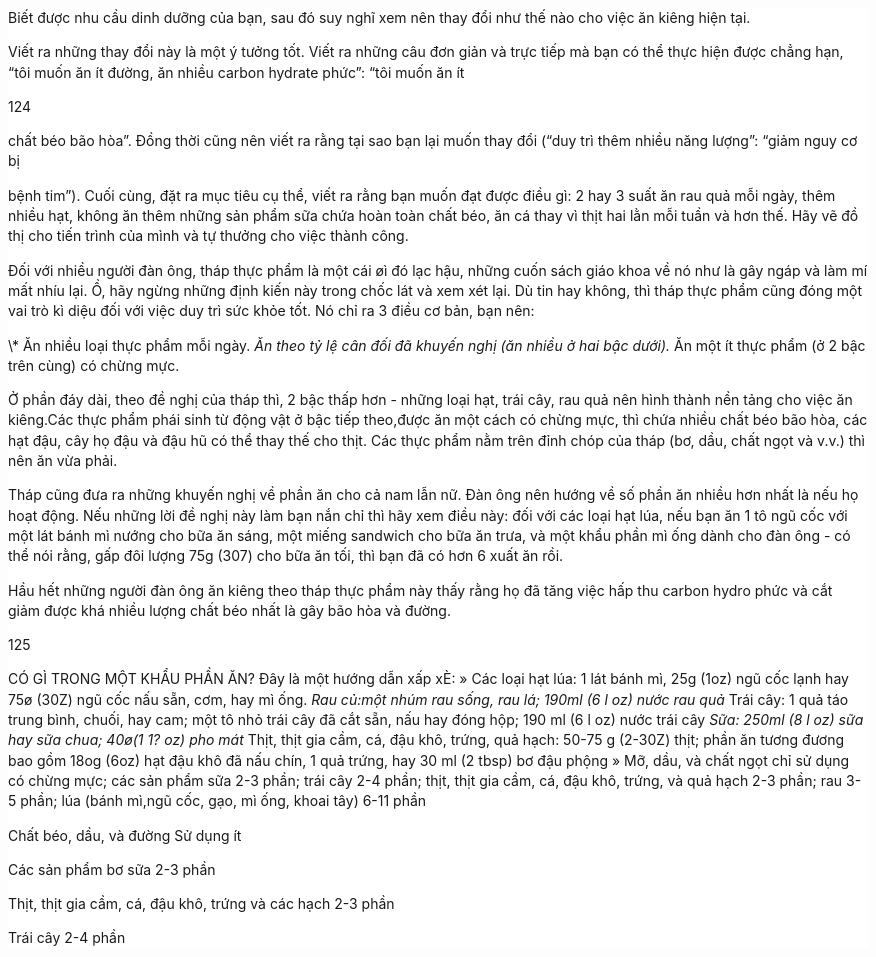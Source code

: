 Biết được nhu cầu dinh dưỡng của bạn, sau đó suy nghĩ xem nên thay đổi như thế nào cho việc ăn kiêng hiện tại.

Viết ra những thay đổi này là một ý tưởng tốt. Viết ra những câu đơn giản và trực tiếp mà bạn có thể thực hiện được chẳng hạn, “tôi muốn ăn ít đường, ăn nhiều carbon hydrate phức”: “tôi muốn ăn ít

124

chất béo bão hòa”. Đồng thời cũng nên viết ra rằng tại sao bạn lại muốn thay đổi (“duy trì thêm nhiều năng lượng”: “giảm nguy cơ bị

bệnh tim”). Cuối cùng, đặt ra mục tiêu cụ thể, viết ra rằng bạn muốn đạt được điều gì: 2 hay 3 suất ăn rau quả mỗi ngày, thêm nhiều hạt, không ăn thêm những sản phẩm sữa chứa hoàn toàn chất béo, ăn cá thay vì thịt hai lằn mỗi tuần và hơn thế. Hãy vẽ đồ thị cho tiến trình của mình và tự thưởng cho việc thành công.

Đối với nhiều người đàn ông, tháp thực phẩm là một cái øì đó lạc hậu, những cuốn sách giáo khoa về nó như là gây ngáp và làm mí mất nhíu lại. Ồ, hãy ngừng những định kiến này trong chốc lát và xem xét lại. Dù tin hay không, thì tháp thực phẩm cũng đóng một vai trò kì diệu đối với việc duy trì sức khỏe tốt. Nó chỉ ra 3 điều cơ bản, bạn nên:

\\* Ăn nhiều loại thực phẩm mỗi ngày. _Ăn theo tỷ lệ cân đối đã khuyến nghị (ăn nhiều ở hai bậc dưới)._ Ăn một ít thực phẩm (ở 2 bậc trên cùng) có chừng mực.

Ở phần đáy dài, theo đề nghị của tháp thì, 2 bậc thấp hơn - những loại hạt, trái cây, rau quả nên hình thành nền tảng cho việc ăn kiêng.Các thực phẩm phái sinh từ động vật ở bậc tiếp theo,được ăn một cách có chừng mực, thì chứa nhiều chất béo bão hòa, các hạt đậu, cây họ đậu và đậu hũ có thể thay thế cho thịt. Các thực phẩm nằm trên đỉnh chóp của tháp (bơ, dầu, chất ngọt và v.v.) thì nên ăn vừa phải.

Tháp cũng đưa ra những khuyến nghị về phần ăn cho cả nam lẫn nữ. Đàn ông nên hướng về số phần ăn nhiều hơn nhất là nếu họ hoạt động. Nếu những lời đề nghị này làm bạn nắn chỉ thì hãy xem điều này: đối với các loại hạt lúa, nếu bạn ăn 1 tô ngũ cốc với một lát bánh mì nướng cho bữa ăn sáng, một miếng sandwich cho bữa ăn trưa, và một khẩu phần mì ống dành cho đàn ông - có thể nói rằng, gấp đôi lượng 75g (307) cho bữa ăn tối, thì bạn đã có hơn 6 xuất ăn rồi.

Hầu hết những người đàn ông ăn kiêng theo tháp thực phẩm này thấy rằng họ đã tăng việc hấp thu carbon hydro phức và cắt giảm được khá nhiều lượng chất béo nhất là gây bão hòa và đường.

125

CÓ GÌ TRONG MỘT KHẨU PHẦN ĂN? Đây là một hướng dẫn xấp xÈ: » Các loại hạt lúa: 1 lát bánh mì, 25g (1oz) ngũ cốc lạnh hay 75ø (30Z) ngũ cốc nấu sẵn, cơm, hay mì ống. _Rau củ:một nhúm rau sống, rau lá; 190ml (6 l oz) nước rau quả_ Trái cây: 1 quả táo trung bình, chuối, hay cam; một tô nhỏ trái cây đã cắt sẵn, nấu hay đóng hộp; 190 ml (6 l oz) nước trái cây _Sữa: 250ml (8 l oz) sữa hay sữa chua; 40ø(1 1? oz) pho mát_ Thịt, thịt gia cầm, cá, đậu khô, trứng, quả hạch: 50-75 g (2-30Z) thịt; phần ăn tương đương bao gồm 18og (6oz) hạt đậu khô đã nấu chín, 1 quả trứng, hay 30 ml (2 tbsp) bơ đậu phộng » Mỡ, dầu, và chất ngọt chỉ sử dụng có chừng mực; các sản phẩm sữa 2-3 phần; trái cây 2-4 phần; thịt, thịt gia cầm, cá, đậu khô, trứng, và quả hạch 2-3 phần; rau 3-5 phần; lúa (bánh mì,ngũ cốc, gạo, mì ống, khoai tây) 6-11 phần

Chất béo, dầu, và đường Sử dụng ít

Các sản phẩm bơ sữa 2-3 phần

Thịt, thịt gia cầm, cá, đậu khô, trứng và các hạch 2-3 phần

Trái cây 2-4 phần
